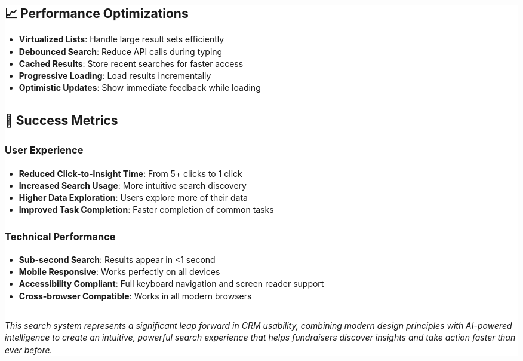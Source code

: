 ## 📈 Performance Optimizations

- **Virtualized Lists**: Handle large result sets efficiently
- **Debounced Search**: Reduce API calls during typing
- **Cached Results**: Store recent searches for faster access
- **Progressive Loading**: Load results incrementally
- **Optimistic Updates**: Show immediate feedback while loading

## 🎉 Success Metrics

### User Experience
- **Reduced Click-to-Insight Time**: From 5+ clicks to 1 click
- **Increased Search Usage**: More intuitive search discovery
- **Higher Data Exploration**: Users explore more of their data
- **Improved Task Completion**: Faster completion of common tasks

### Technical Performance
- **Sub-second Search**: Results appear in <1 second
- **Mobile Responsive**: Works perfectly on all devices
- **Accessibility Compliant**: Full keyboard navigation and screen reader support
- **Cross-browser Compatible**: Works in all modern browsers

---

*This search system represents a significant leap forward in CRM usability, combining modern design principles with AI-powered intelligence to create an intuitive, powerful search experience that helps fundraisers discover insights and take action faster than ever before.*
